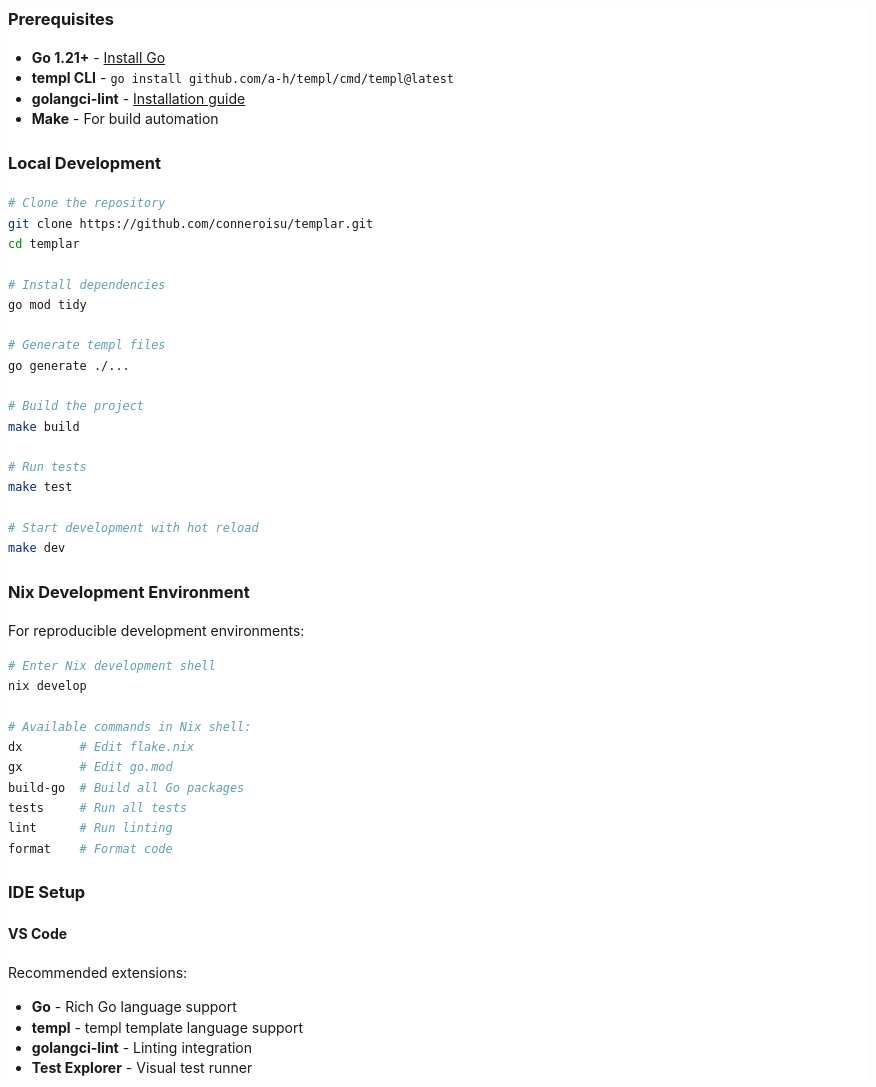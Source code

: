 ### Prerequisites

- **Go 1.21+** - [Install Go](https://golang.org/doc/install)
- **templ CLI** - `go install github.com/a-h/templ/cmd/templ@latest`
- **golangci-lint** - [Installation guide](https://golangci-lint.run/usage/install/)
- **Make** - For build automation

### Local Development

```bash
# Clone the repository
git clone https://github.com/conneroisu/templar.git
cd templar

# Install dependencies
go mod tidy

# Generate templ files
go generate ./...

# Build the project
make build

# Run tests
make test

# Start development with hot reload
make dev
```

### Nix Development Environment

For reproducible development environments:

```bash
# Enter Nix development shell
nix develop

# Available commands in Nix shell:
dx        # Edit flake.nix
gx        # Edit go.mod
build-go  # Build all Go packages
tests     # Run all tests
lint      # Run linting
format    # Format code
```

### IDE Setup

#### VS Code

Recommended extensions:
- **Go** - Rich Go language support
- **templ** - templ template language support
- **golangci-lint** - Linting integration
- **Test Explorer** - Visual test runner
